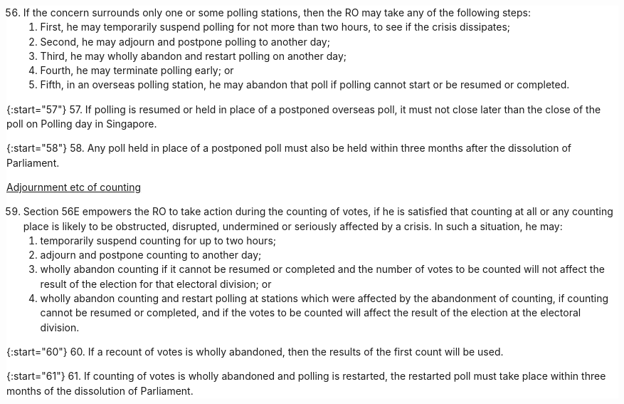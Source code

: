 
<ol start="56">
<li>   If the concern surrounds only one or some polling stations, then the RO may take any of the following steps:

<ol>
<li>First, he may temporarily suspend polling for not more than two hours, to see if the crisis dissipates; </li>

<li>Second, he may adjourn and postpone polling to another day; </li>

<li>Third, he may wholly abandon and restart polling on another day; </li>

<li> Fourth, he may terminate polling early; or </li>

<li>Fifth, in an overseas polling station, he may abandon that poll if polling cannot start or be resumed or completed. </li>

  
</ol>

</li>
</ol>

{:start="57"}
57. If polling is resumed or held in place of a postponed overseas poll, it must not close later than the close of the poll on Polling day in Singapore.

{:start="58"}
58. Any poll held in place of a postponed poll must also be held within three months after the dissolution of Parliament.

<u>Adjournment etc of counting</u>

<ol start="59">
<li>Section 56E empowers the RO to take action during the counting of votes, if he is satisfied that counting at all or any counting place is likely to be obstructed, disrupted, undermined or seriously affected by a crisis. In such a situation, he may:

<ol>
<li>temporarily suspend counting for up to two hours; </li>

<li>adjourn and postpone counting to another day; </li>

<li>wholly abandon counting if it cannot be resumed or completed and the number of votes to be counted will not affect the result of the election for that electoral division; or </li>

<li>wholly abandon counting and restart polling at stations which were affected by the abandonment of counting, if counting cannot be resumed or completed, and if the votes to be counted will affect the result of the election at the electoral division. </li>   
  
  
</ol>

</li>
</ol>

{:start="60"}
60. If a recount of votes is wholly abandoned, then the results of the first count will be used.

{:start="61"}
61. If counting of votes is wholly abandoned and polling is restarted, the restarted poll must take place within three months of the dissolution of Parliament.
